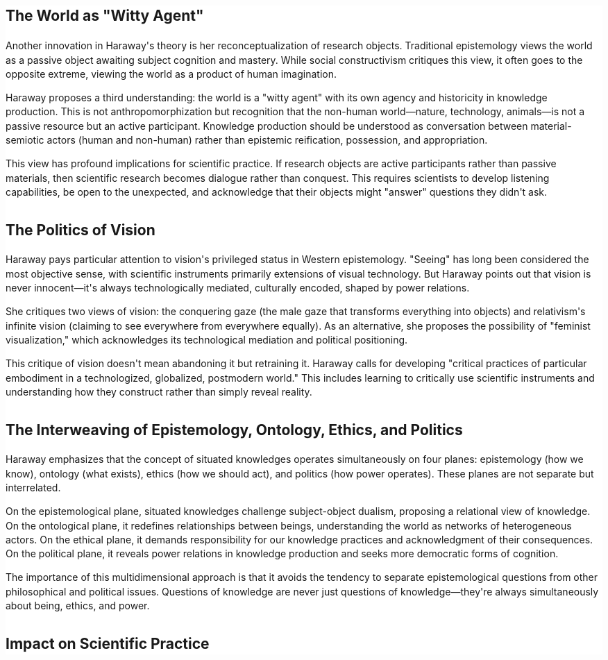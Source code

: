 ## The World as "Witty Agent"

Another innovation in Haraway's theory is her reconceptualization of research objects. Traditional epistemology views the world as a passive object awaiting subject cognition and mastery. While social constructivism critiques this view, it often goes to the opposite extreme, viewing the world as a product of human imagination.

Haraway proposes a third understanding: the world is a "witty agent" with its own agency and historicity in knowledge production. This is not anthropomorphization but recognition that the non-human world—nature, technology, animals—is not a passive resource but an active participant. Knowledge production should be understood as conversation between material-semiotic actors (human and non-human) rather than epistemic reification, possession, and appropriation.

This view has profound implications for scientific practice. If research objects are active participants rather than passive materials, then scientific research becomes dialogue rather than conquest. This requires scientists to develop listening capabilities, be open to the unexpected, and acknowledge that their objects might "answer" questions they didn't ask.

## The Politics of Vision

Haraway pays particular attention to vision's privileged status in Western epistemology. "Seeing" has long been considered the most objective sense, with scientific instruments primarily extensions of visual technology. But Haraway points out that vision is never innocent—it's always technologically mediated, culturally encoded, shaped by power relations.

She critiques two views of vision: the conquering gaze (the male gaze that transforms everything into objects) and relativism's infinite vision (claiming to see everywhere from everywhere equally). As an alternative, she proposes the possibility of "feminist visualization," which acknowledges its technological mediation and political positioning.

This critique of vision doesn't mean abandoning it but retraining it. Haraway calls for developing "critical practices of particular embodiment in a technologized, globalized, postmodern world." This includes learning to critically use scientific instruments and understanding how they construct rather than simply reveal reality.

## The Interweaving of Epistemology, Ontology, Ethics, and Politics

Haraway emphasizes that the concept of situated knowledges operates simultaneously on four planes: epistemology (how we know), ontology (what exists), ethics (how we should act), and politics (how power operates). These planes are not separate but interrelated.

On the epistemological plane, situated knowledges challenge subject-object dualism, proposing a relational view of knowledge. On the ontological plane, it redefines relationships between beings, understanding the world as networks of heterogeneous actors. On the ethical plane, it demands responsibility for our knowledge practices and acknowledgment of their consequences. On the political plane, it reveals power relations in knowledge production and seeks more democratic forms of cognition.

The importance of this multidimensional approach is that it avoids the tendency to separate epistemological questions from other philosophical and political issues. Questions of knowledge are never just questions of knowledge—they're always simultaneously about being, ethics, and power.

## Impact on Scientific Practice
